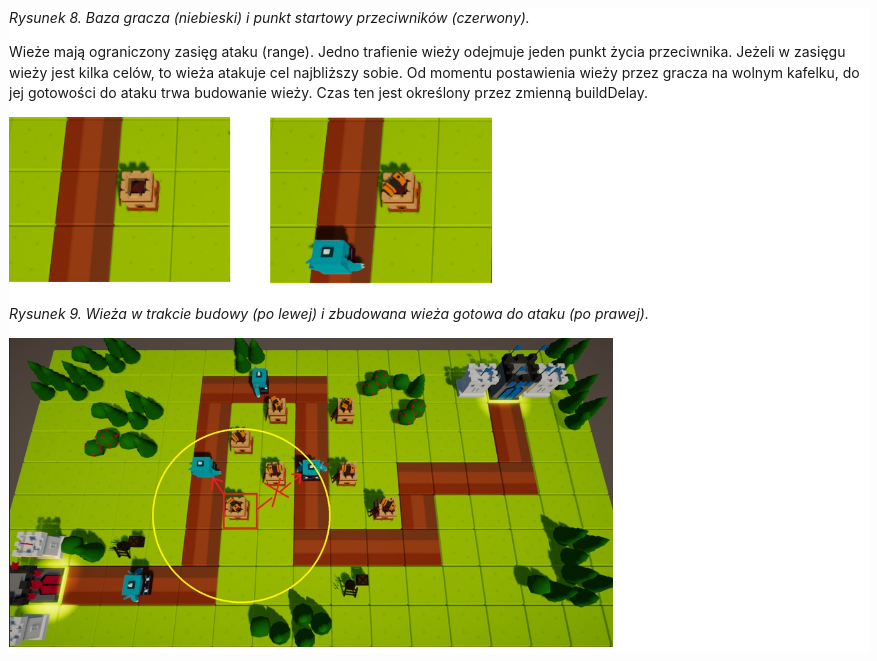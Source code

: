 *Rysunek 8. Baza gracza (niebieski) i punkt startowy przeciwników
(czerwony).*

Wieże mają ograniczony zasięg ataku (range). Jedno trafienie wieży
odejmuje jeden punkt życia przeciwnika. Jeżeli w zasięgu wieży jest
kilka celów, to wieża atakuje cel najbliższy sobie. Od momentu
postawienia wieży przez gracza na wolnym kafelku, do jej gotowości do
ataku trwa budowanie wieży. Czas ten jest określony przez zmienną
buildDelay.

<img src=".//media/image9.png"
style="width:5.06111in;height:1.74583in" />

*Rysunek 9. Wieża w trakcie budowy (po lewej) i zbudowana wieża gotowa
do ataku (po prawej).*

<img src=".//media/image10.jpeg"
style="width:6.28958in;height:3.21944in" />
